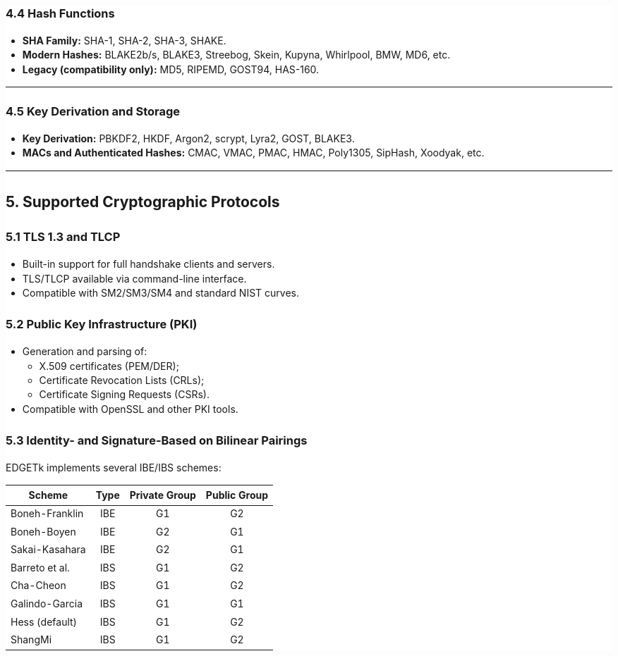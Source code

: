 
### 4.4 Hash Functions

- **SHA Family:** SHA-1, SHA-2, SHA-3, SHAKE.
- **Modern Hashes:** BLAKE2b/s, BLAKE3, Streebog, Skein, Kupyna, Whirlpool, BMW, MD6, etc.
- **Legacy (compatibility only):** MD5, RIPEMD, GOST94, HAS-160.

---

### 4.5 Key Derivation and Storage

- **Key Derivation:** PBKDF2, HKDF, Argon2, scrypt, Lyra2, GOST, BLAKE3.
- **MACs and Authenticated Hashes:** CMAC, VMAC, PMAC, HMAC, Poly1305, SipHash, Xoodyak, etc.

---

## 5. Supported Cryptographic Protocols

### 5.1 TLS 1.3 and TLCP

- Built-in support for full handshake clients and servers.
- TLS/TLCP available via command-line interface.
- Compatible with SM2/SM3/SM4 and standard NIST curves.

### 5.2 Public Key Infrastructure (PKI)

- Generation and parsing of:
  - X.509 certificates (PEM/DER);
  - Certificate Revocation Lists (CRLs);
  - Certificate Signing Requests (CSRs).
- Compatible with OpenSSL and other PKI tools.

### 5.3 Identity- and Signature-Based on Bilinear Pairings

EDGETk implements several IBE/IBS schemes:

| Scheme             | Type | Private Group | Public Group |
|--------------------|:----:|:-------------:|:------------:|
| Boneh-Franklin     | IBE  | G1            | G2           |
| Boneh-Boyen        | IBE  | G2            | G1           |
| Sakai-Kasahara     | IBE  | G2            | G1           |
| Barreto et al.     | IBS  | G1            | G2           |
| Cha-Cheon          | IBS  | G1            | G2           |
| Galindo-Garcia     | IBS  | G1            | G1           |
| Hess (default)     | IBS  | G1            | G2           |
| ShangMi            | IBS  | G1            | G2           |
